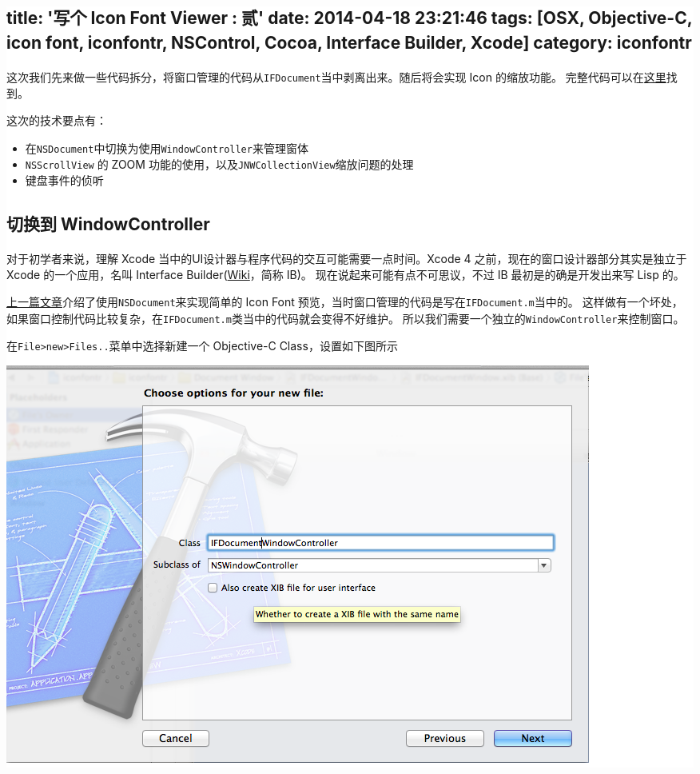 title: '写个 Icon Font Viewer : 贰'
date: 2014-04-18 23:21:46
tags: [OSX, Objective-C, icon font, iconfontr, NSControl, Cocoa, Interface Builder, Xcode]
category: iconfontr
---

这次我们先来做一些代码拆分，将窗口管理的代码从`IFDocument`当中剥离出来。随后将会实现
Icon 的缩放功能。
完整代码可以在[这里](https://github.com/shanzi/iconfontr/tree/R02_scale_and_color)找到。



这次的技术要点有：

* 在`NSDocument`中切换为使用`WindowController`来管理窗体
* `NSScrollView` 的 ZOOM 功能的使用，以及`JNWCollectionView`缩放问题的处理
* 键盘事件的侦听

## 切换到 WindowController

对于初学者来说，理解 Xcode 当中的UI设计器与程序代码的交互可能需要一点时间。Xcode 4
之前，现在的窗口设计器部分其实是独立于 Xcode 的一个应用，名叫
Interface Builder([Wiki](wikipedia.org/wiki/Interface_Builder)，简称 IB)。
现在说起来可能有点不可思议，不过 IB 最初是的确是开发出来写 Lisp 的。

[上一篇文章](io-meter.com/2014/04/12/iconfontr-1/)介绍了使用`NSDocument`来实现简单的
Icon Font 预览，当时窗口管理的代码是写在`IFDocument.m`当中的。 这样做有一个坏处，
如果窗口控制代码比较复杂，在`IFDocument.m`类当中的代码就会变得不好维护。
所以我们需要一个独立的`WindowController`来控制窗口。

在`File>new>Files..`菜单中选择新建一个 Objective-C Class，设置如下图所示

![IFDocumentWindowController](/img/iconfontr/IFDocumentWindowController.png)
